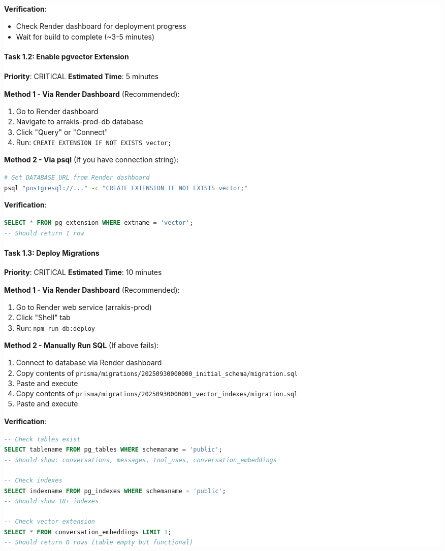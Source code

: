 **Verification**:
- Check Render dashboard for deployment progress
- Wait for build to complete (~3-5 minutes)

#### Task 1.2: Enable pgvector Extension
**Priority**: CRITICAL
**Estimated Time**: 5 minutes

**Method 1 - Via Render Dashboard** (Recommended):
1. Go to Render dashboard
2. Navigate to arrakis-prod-db database
3. Click "Query" or "Connect"
4. Run: `CREATE EXTENSION IF NOT EXISTS vector;`

**Method 2 - Via psql** (If you have connection string):
```bash
# Get DATABASE_URL from Render dashboard
psql "postgresql://..." -c "CREATE EXTENSION IF NOT EXISTS vector;"
```

**Verification**:
```sql
SELECT * FROM pg_extension WHERE extname = 'vector';
-- Should return 1 row
```

#### Task 1.3: Deploy Migrations
**Priority**: CRITICAL
**Estimated Time**: 10 minutes

**Method 1 - Via Render Dashboard** (Recommended):
1. Go to Render web service (arrakis-prod)
2. Click "Shell" tab
3. Run: `npm run db:deploy`

**Method 2 - Manually Run SQL** (If above fails):
1. Connect to database via Render dashboard
2. Copy contents of `prisma/migrations/20250930000000_initial_schema/migration.sql`
3. Paste and execute
4. Copy contents of `prisma/migrations/20250930000001_vector_indexes/migration.sql`
5. Paste and execute

**Verification**:
```sql
-- Check tables exist
SELECT tablename FROM pg_tables WHERE schemaname = 'public';
-- Should show: conversations, messages, tool_uses, conversation_embeddings

-- Check indexes
SELECT indexname FROM pg_indexes WHERE schemaname = 'public';
-- Should show 18+ indexes

-- Check vector extension
SELECT * FROM conversation_embeddings LIMIT 1;
-- Should return 0 rows (table empty but functional)
```
